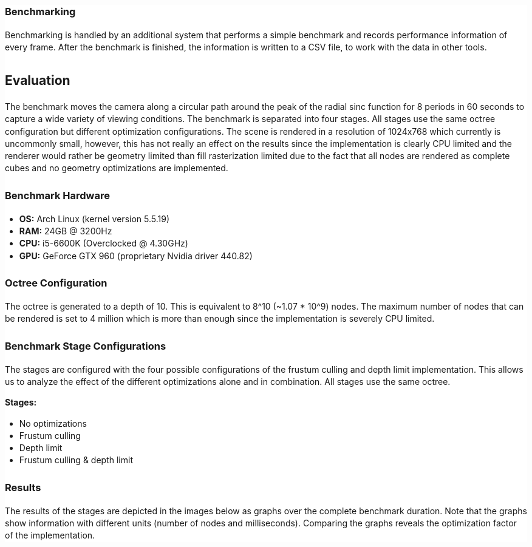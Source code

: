 ### Benchmarking

Benchmarking is handled by an additional system that performs a simple benchmark and records performance information of every frame.
After the benchmark is finished, the information is written to a CSV file, to work with the data in other tools.
## Evaluation

The benchmark moves the camera along a circular path around the peak of the radial sinc function for 8 periods in 60 seconds to capture a wide variety of viewing conditions.
The benchmark is separated into four stages.
All stages use the same octree configuration but different optimization configurations.
The scene is rendered in a resolution of 1024x768 which currently is uncommonly small, however, this has not really an effect on the results since the implementation is clearly CPU limited and the renderer would rather be geometry limited than fill rasterization limited due to the fact that all nodes are rendered as complete cubes and no geometry optimizations are implemented.

### Benchmark Hardware

- **OS:** Arch Linux (kernel version 5.5.19)
- **RAM:** 24GB @ 3200Hz
- **CPU:** i5-6600K (Overclocked @ 4.30GHz)
- **GPU:** GeForce GTX 960 (proprietary Nvidia driver 440.82)

### Octree Configuration

The octree is generated to a depth of 10.
This is equivalent to 8^10 (~1.07 * 10^9) nodes.
The maximum number of nodes that can be rendered is set to 4 million which is more than enough since the implementation is severely CPU limited.

### Benchmark Stage Configurations

The stages are configured with the four possible configurations of the frustum culling and depth limit implementation.
This allows us to analyze the effect of the different optimizations alone and in combination.
All stages use the same octree.

**Stages:**

*   No optimizations
*   Frustum culling
*   Depth limit
*   Frustum culling & depth limit

### Results 

The results of the stages are depicted in the images below as graphs over the complete benchmark duration.
Note that the graphs show information with different units (number of nodes and milliseconds).
Comparing the graphs reveals the optimization factor of the implementation.
